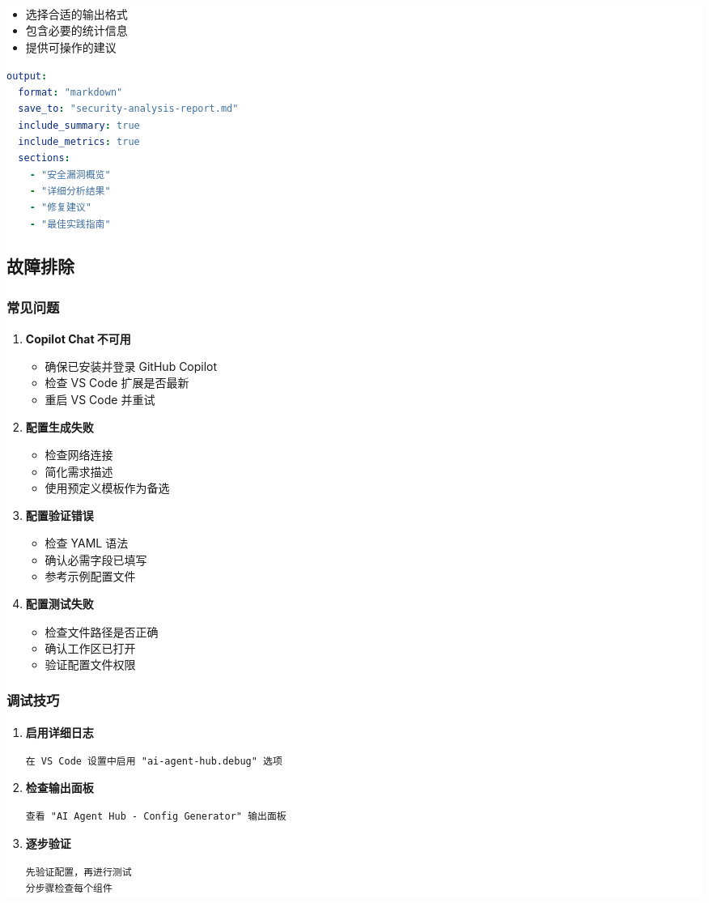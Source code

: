 - 选择合适的输出格式
- 包含必要的统计信息
- 提供可操作的建议

```yaml
output:
  format: "markdown"
  save_to: "security-analysis-report.md"
  include_summary: true
  include_metrics: true
  sections:
    - "安全漏洞概览"
    - "详细分析结果"
    - "修复建议"
    - "最佳实践指南"
```

## 故障排除

### 常见问题

1. **Copilot Chat 不可用**
   - 确保已安装并登录 GitHub Copilot
   - 检查 VS Code 扩展是否最新
   - 重启 VS Code 并重试

2. **配置生成失败**
   - 检查网络连接
   - 简化需求描述
   - 使用预定义模板作为备选

3. **配置验证错误**
   - 检查 YAML 语法
   - 确认必需字段已填写
   - 参考示例配置文件

4. **配置测试失败**
   - 检查文件路径是否正确
   - 确认工作区已打开
   - 验证配置文件权限

### 调试技巧

1. **启用详细日志**
   ```
   在 VS Code 设置中启用 "ai-agent-hub.debug" 选项
   ```

2. **检查输出面板**
   ```
   查看 "AI Agent Hub - Config Generator" 输出面板
   ```

3. **逐步验证**
   ```
   先验证配置，再进行测试
   分步骤检查每个组件
   ```
